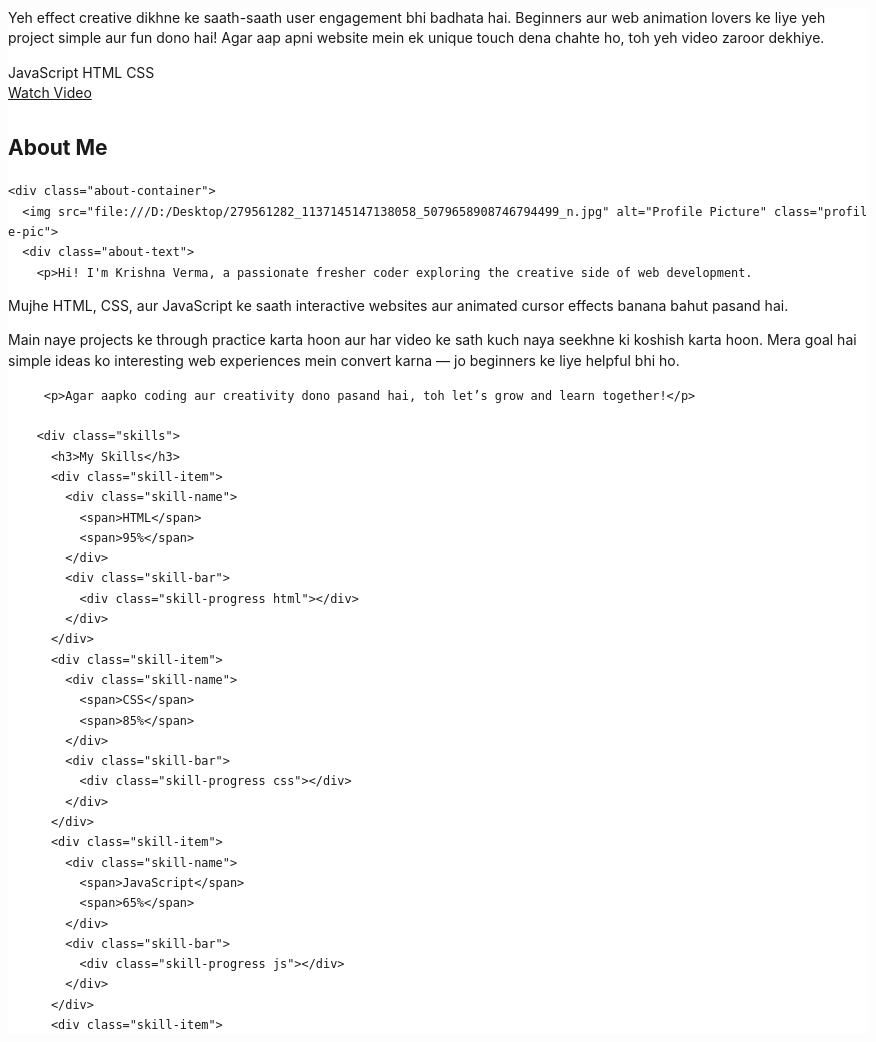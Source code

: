 Yeh effect creative dikhne ke saath-saath user engagement bhi badhata hai. Beginners aur web animation lovers ke liye yeh project simple aur fun dono hai!
Agar aap apni website mein ek unique touch dena chahte ho, toh yeh video zaroor dekhiye.</p>
          <div class="tags">
            <span class="tag">JavaScript</span>
            <span class="tag">HTML</span>
            <span class="tag">CSS</span>
          </div>
          <a href="https://www.instagram.com/krishna_verma_22g/reel/DJyIJbOyke6/" class="watch-btn" target="_blank">
            <i class="fas fa-play"></i> Watch Video
          </a>
        </div>
      </div>
    </div>
  </section>

  <section class="section" id="about">
    <h2 class="section-title">About Me</h2>
    
    <div class="about-container">
      <img src="file:///D:/Desktop/279561282_1137145147138058_5079658908746794499_n.jpg" alt="Profile Picture" class="profile-pic">
      <div class="about-text">
        <p>Hi! I'm Krishna Verma, a passionate fresher coder exploring the creative side of web development.
Mujhe HTML, CSS, aur JavaScript ke saath interactive websites aur animated cursor effects banana bahut pasand hai.</p>

<p>Main naye projects ke through practice karta hoon aur har video ke sath kuch naya seekhne ki koshish karta hoon.
Mera goal hai simple ideas ko interesting web experiences mein convert karna — jo beginners ke liye helpful bhi ho.</p>

         <p>Agar aapko coding aur creativity dono pasand hai, toh let’s grow and learn together!</p>
        
        <div class="skills">
          <h3>My Skills</h3>
          <div class="skill-item">
            <div class="skill-name">
              <span>HTML</span>
              <span>95%</span>
            </div>
            <div class="skill-bar">
              <div class="skill-progress html"></div>
            </div>
          </div>
          <div class="skill-item">
            <div class="skill-name">
              <span>CSS</span>
              <span>85%</span>
            </div>
            <div class="skill-bar">
              <div class="skill-progress css"></div>
            </div>
          </div>
          <div class="skill-item">
            <div class="skill-name">
              <span>JavaScript</span>
              <span>65%</span>
            </div>
            <div class="skill-bar">
              <div class="skill-progress js"></div>
            </div>
          </div>
          <div class="skill-item">